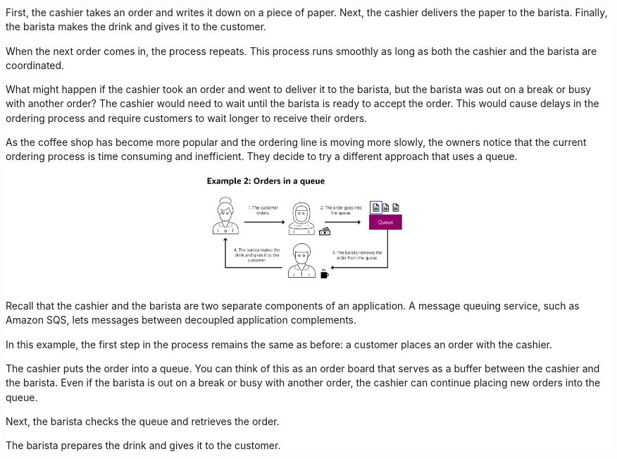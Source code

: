 First, the cashier takes an order and writes it down on a piece of paper. Next, the cashier delivers the paper to the barista. Finally, the barista makes the drink and gives it to the customer.

When the next order comes in, the process repeats. This process runs smoothly as long as both the cashier and the barista are coordinated.

What might happen if the cashier took an order and went to deliver it to the barista, but the barista was out on a break or busy with another order? The cashier would need to wait until the barista is ready to accept the order. This would cause delays in the ordering process and require customers to wait longer to receive their orders.

As the coffee shop has become more popular and the ordering line is moving more slowly, the owners notice that the current ordering process is time consuming and inefficient. They decide to try a different approach that uses a queue.

<div align="center">
  <img src="./sqs2.png" alt="simple queue service 2" width="300"/>
</div>

Recall that the cashier and the barista are two separate components of an application. A message queuing service, such as Amazon SQS, lets messages between decoupled application complements.

In this example, the first step in the process remains the same as before: a customer places an order with the cashier. 

The cashier puts the order into a queue. You can think of this as an order board that serves as a buffer between the cashier and the barista. Even if the barista is out on a break or busy with another order, the cashier can continue placing new orders into the queue. 

Next, the barista checks the queue and retrieves the order.

The barista prepares the drink and gives it to the customer. 
